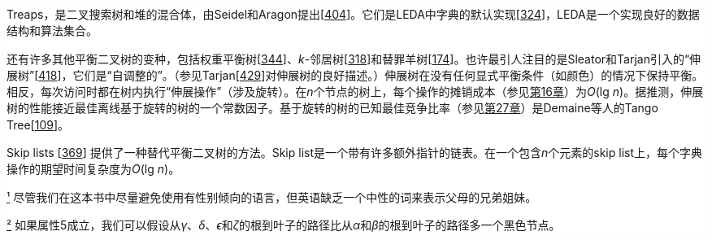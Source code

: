 Treaps，是二叉搜索树和堆的混合体，由Seidel和Aragon提出[[404](bibliography001.xhtml#endnote_404)]。它们是LEDA中字典的默认实现[[324](bibliography001.xhtml#endnote_324)]，LEDA是一个实现良好的数据结构和算法集合。

还有许多其他平衡二叉树的变种，包括权重平衡树[[344](bibliography001.xhtml#endnote_344)]、*k*-邻居树[[318](bibliography001.xhtml#endnote_318)]和替罪羊树[[174](bibliography001.xhtml#endnote_174)]。也许最引人注目的是Sleator和Tarjan引入的“伸展树”[[418](bibliography001.xhtml#endnote_418)]，它们是“自调整的”。（参见Tarjan[[429](bibliography001.xhtml#endnote_429)]对伸展树的良好描述。）伸展树在没有任何显式平衡条件（如颜色）的情况下保持平衡。相反，每次访问时都在树内执行“伸展操作”（涉及旋转）。在*n*个节点的树上，每个操作的摊销成本（参见[第16章](chapter016.xhtml)）为*O*(lg *n*)。据推测，伸展树的性能接近最佳离线基于旋转的树的一个常数因子。基于旋转的树的已知最佳竞争比率（参见[第27章](chapter027.xhtml)）是Demaine等人的Tango Tree[[109](bibliography001.xhtml#endnote_109)]。

Skip lists [[369](bibliography001.xhtml#endnote_369)] 提供了一种替代平衡二叉树的方法。Skip list是一个带有许多额外指针的链表。在一个包含*n*个元素的skip list上，每个字典操作的期望时间复杂度为*O*(lg *n*)。

[¹](#footnote_ref_1) 尽管我们在这本书中尽量避免使用有性别倾向的语言，但英语缺乏一个中性的词来表示父母的兄弟姐妹。

[²](#footnote_ref_2) 如果属性5成立，我们可以假设从*γ*、*δ*、*ϵ*和*ζ*的根到叶子的路径比从*α*和*β*的根到叶子的路径多一个黑色节点。
